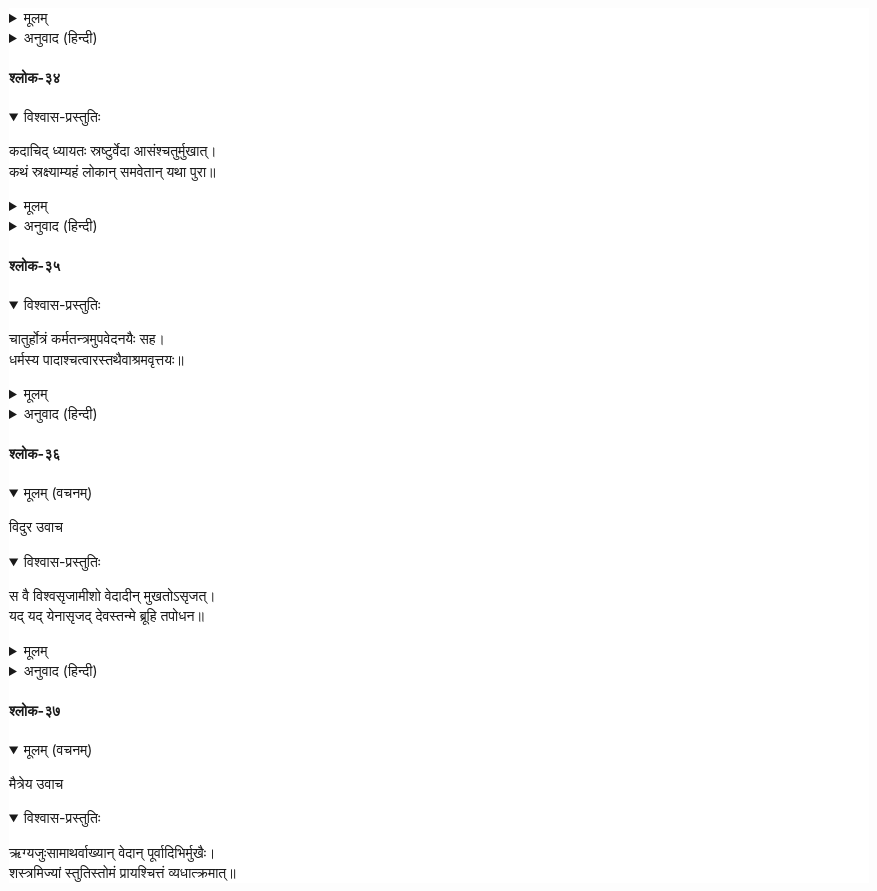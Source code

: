 <details><summary>मूलम्</summary></details>

<details><summary>अनुवाद (हिन्दी)</summary></details>

#### श्लोक-३४


<details open><summary>विश्वास-प्रस्तुतिः</summary>

कदाचिद् ध्यायतः स्रष्टुर्वेदा आसंश्चतुर्मुखात्।  
कथं स्रक्ष्याम्यहं लोकान् समवेतान् यथा पुरा॥
</details>

<details><summary>मूलम्</summary></details>

<details><summary>अनुवाद (हिन्दी)</summary></details>

#### श्लोक-३५


<details open><summary>विश्वास-प्रस्तुतिः</summary>

चातुर्होत्रं कर्मतन्त्रमुपवेदनयैः सह।  
धर्मस्य पादाश्चत्वारस्तथैवाश्रमवृत्तयः॥
</details>

<details><summary>मूलम्</summary></details>

<details><summary>अनुवाद (हिन्दी)</summary></details>

#### श्लोक-३६


<details open><summary>मूलम् (वचनम्)</summary>

विदुर उवाच
</details>

<details open><summary>विश्वास-प्रस्तुतिः</summary>

स वै विश्वसृजामीशो वेदादीन् मुखतोऽसृजत्।  
यद् यद् येनासृजद् देवस्तन्मे ब्रूहि तपोधन॥
</details>

<details><summary>मूलम्</summary></details>

<details><summary>अनुवाद (हिन्दी)</summary></details>

#### श्लोक-३७


<details open><summary>मूलम् (वचनम्)</summary>

मैत्रेय उवाच
</details>

<details open><summary>विश्वास-प्रस्तुतिः</summary>

ऋग्यजुःसामाथर्वाख्यान् वेदान् पूर्वादिभिर्मुखैः।  
शस्त्रमिज्यां स्तुतिस्तोमं प्रायश्चित्तं व्यधात्क्रमात्॥
</details>
